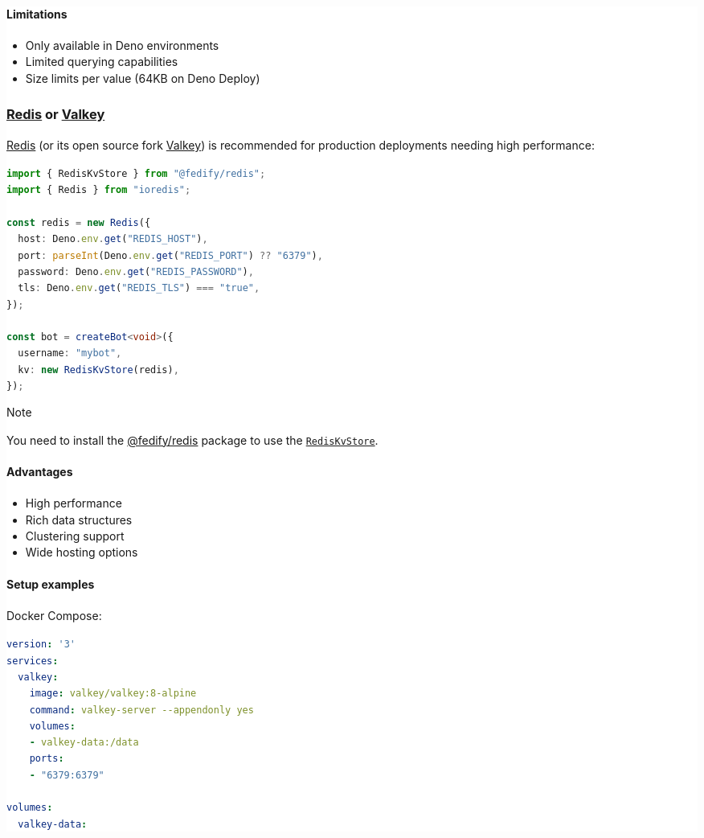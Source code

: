 #### Limitations

- Only available in Deno environments
- Limited querying capabilities
- Size limits per value (64KB on Deno Deploy)

### [Redis] or [Valkey]

[Redis] (or its open source fork [Valkey]) is recommended for production
deployments needing high performance:

~~~~ typescript
import { RedisKvStore } from "@fedify/redis";
import { Redis } from "ioredis";

const redis = new Redis({
  host: Deno.env.get("REDIS_HOST"),
  port: parseInt(Deno.env.get("REDIS_PORT") ?? "6379"),
  password: Deno.env.get("REDIS_PASSWORD"),
  tls: Deno.env.get("REDIS_TLS") === "true",
});

const bot = createBot<void>({
  username: "mybot",
  kv: new RedisKvStore(redis),
});
~~~~

> [!NOTE]
> You need to install the [@fedify/redis] package to use the [`RedisKvStore`].

[Redis]: https://redis.io/
[Valkey]: https://valkey.io/
[@fedify/redis]: https://github.com/fedify-dev/redis
[`RedisKvStore`]: https://fedify.dev/manual/kv#rediskvstore

#### Advantages

- High performance
- Rich data structures
- Clustering support
- Wide hosting options

#### Setup examples

Docker Compose:

~~~~ yaml [compose.yaml]
version: '3'
services:
  valkey:
    image: valkey/valkey:8-alpine
    command: valkey-server --appendonly yes
    volumes:
    - valkey-data:/data
    ports:
    - "6379:6379"

volumes:
  valkey-data:
~~~~


[Deno KV]: https://deno.land/manual/runtime/kv
[Deno Deploy]: https://deno.com/deploy
[`DenoKvStore`]: https://fedify.dev/manual/kv#denokvstore-deno-only
[Fedify]: https://fedify.dev/
[Upstash]: https://upstash.com/
[Redis Cloud]: https://redis.com/redis-enterprise-cloud/overview/
[Amazon ElastiCache]: https://aws.amazon.com/elasticache/
[Azure Cache for Redis]: https://azure.microsoft.com/products/cache
[PostgreSQL]: https://www.postgresql.org/
[@fedify/postgres]: https://github.com/fedify-dev/postgres
[`PostgresKvStore`]: https://fedify.dev/manual/kv#postgreskvstore
[Neon]: https://neon.tech/
[Amazon RDS]: https://aws.amazon.com/rds/postgresql/
[Azure Database for PostgreSQL]: https://azure.microsoft.com/products/postgresql
[Google Cloud SQL]: https://cloud.google.com/sql
[Deno KV Queue]: https://docs.deno.com/deploy/kv/manual/queue_overview/
[`DenoKvMessageQueue`]: https://fedify.dev/manual/mq#denokvmessagequeue-deno-only
[`RedisMessageQueue`]: https://fedify.dev/manual/mq#redismessagequeue
[`PostgresMessageQueue`]: https://fedify.dev/manual/mq#postgresmessagequeue